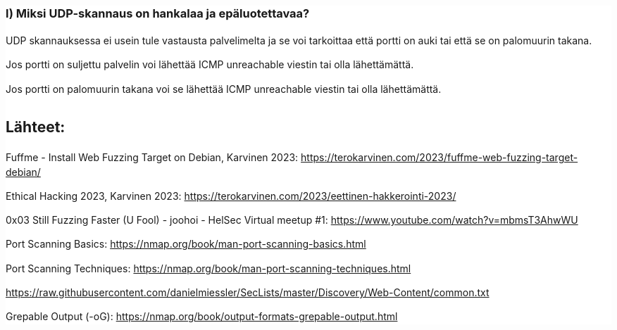 
### l) Miksi UDP-skannaus on hankalaa ja epäluotettavaa? 

UDP skannauksessa ei usein tule vastausta palvelimelta ja se voi tarkoittaa että portti on auki tai että se on palomuurin takana. 

Jos portti on suljettu palvelin voi lähettää ICMP unreachable viestin tai  olla lähettämättä. 

Jos portti on palomuurin takana voi se lähettää ICMP unreachable viestin tai olla lähettämättä.


## Lähteet: 

Fuffme - Install Web Fuzzing Target on Debian, Karvinen 2023: https://terokarvinen.com/2023/fuffme-web-fuzzing-target-debian/

Ethical Hacking 2023, Karvinen 2023: https://terokarvinen.com/2023/eettinen-hakkerointi-2023/

0x03 Still Fuzzing Faster (U Fool) - joohoi - HelSec Virtual meetup #1: https://www.youtube.com/watch?v=mbmsT3AhwWU

Port Scanning Basics: https://nmap.org/book/man-port-scanning-basics.html

Port Scanning Techniques: https://nmap.org/book/man-port-scanning-techniques.html

https://raw.githubusercontent.com/danielmiessler/SecLists/master/Discovery/Web-Content/common.txt

Grepable Output (-oG): https://nmap.org/book/output-formats-grepable-output.html
